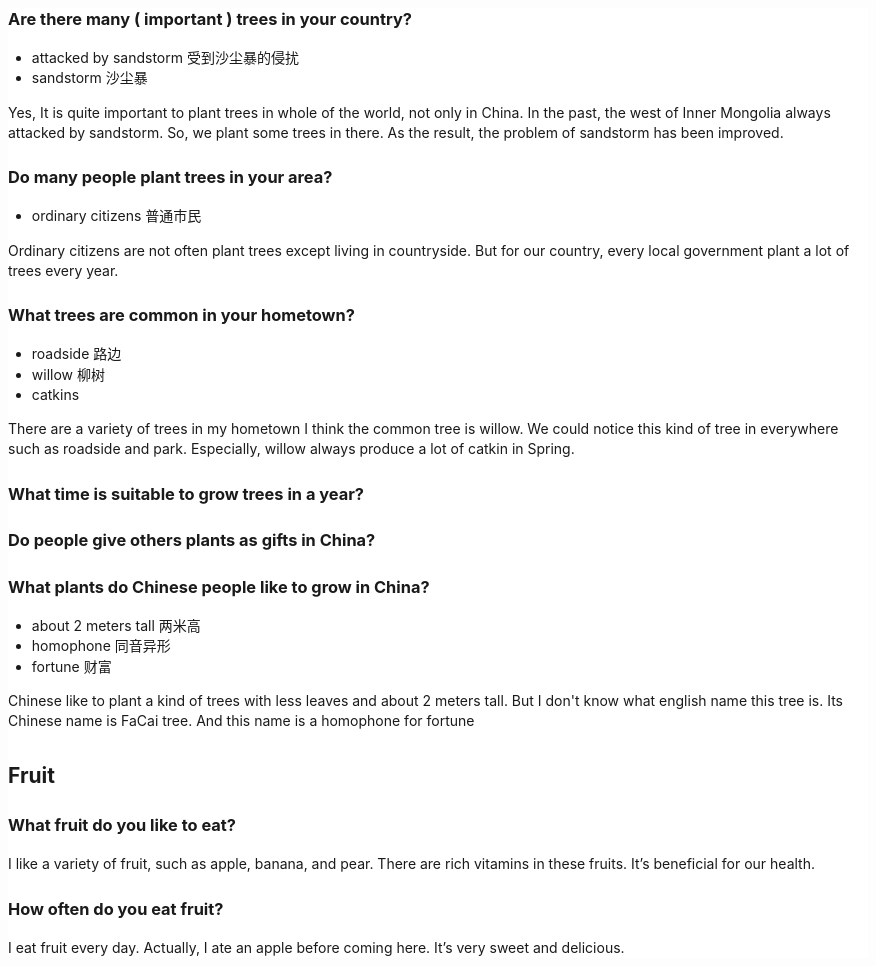 ### Are there many ( important ) trees in your country?

- attacked by sandstorm 受到沙尘暴的侵扰
- sandstorm 沙尘暴

Yes, It is quite important to plant trees in whole of the world, not only in China.
In the past, the west of Inner Mongolia always attacked by sandstorm. So, we plant some trees in there. As the result, the problem of sandstorm has been improved. 

### Do many people plant trees in your area?

- ordinary citizens 普通市民

Ordinary citizens are not often plant trees except living in countryside. 
But for our country, every local government plant a lot of trees every year.

### What trees are common in your hometown?

- roadside 路边
- willow 柳树
- catkins

There are a variety of trees in my hometown
I think the common tree is willow. We could notice this kind of tree in everywhere such as roadside and park. Especially, willow always produce a lot of catkin in Spring.

### What time is suitable to grow trees in a year?



### Do people give others plants as gifts in China?



### What plants do Chinese people like to grow in China?

- about 2 meters tall 两米高
- homophone 同音异形
- fortune 财富

Chinese like to plant a kind of trees with less leaves and about 2 meters tall.
But I don't know what english name this tree is. Its Chinese name is FaCai tree.
And this name is a homophone for fortune


## Fruit

### What fruit do you like to eat?

I like a variety of fruit, such as apple, banana, and pear.
There are rich vitamins in these fruits. It’s beneficial for our health.

### How often do you eat fruit?

I eat fruit every day. 
Actually, I ate an apple before coming here. It’s very sweet and delicious.
